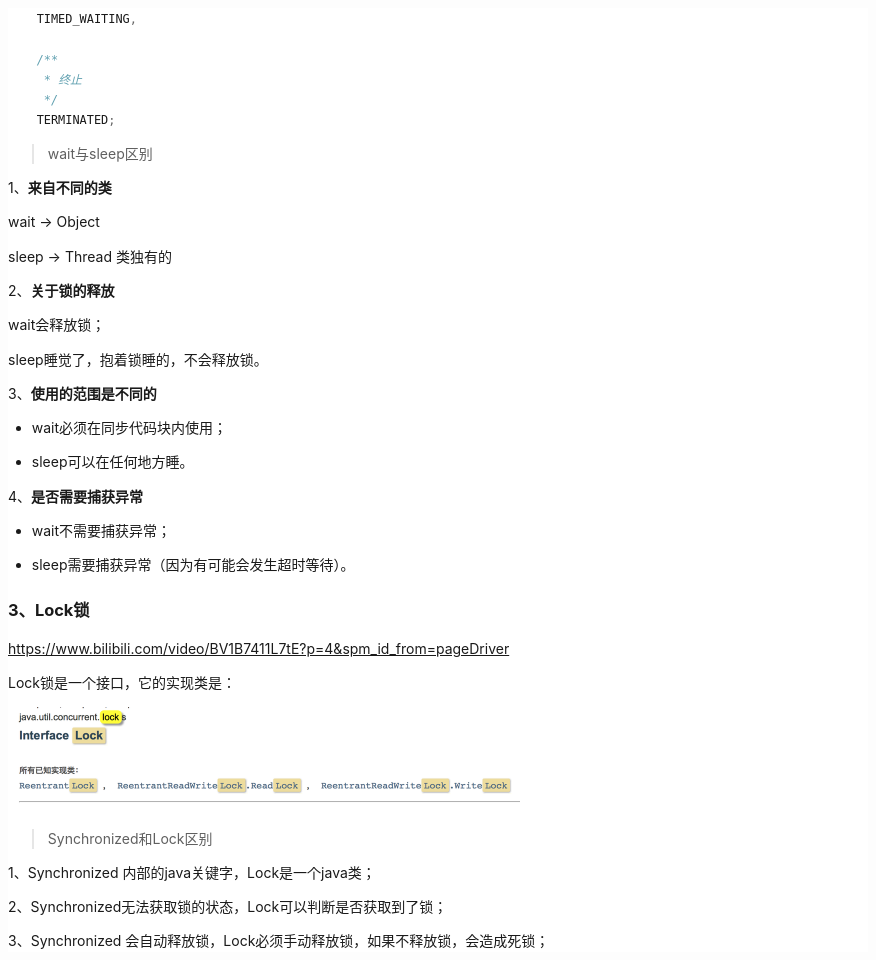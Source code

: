 ```java
    TIMED_WAITING,

    /**
     * 终止
     */
    TERMINATED;
```

> wait与sleep区别

1、**来自不同的类**

wait -> Object

sleep -> Thread 类独有的

2、**关于锁的释放**

wait会释放锁；

sleep睡觉了，抱着锁睡的，不会释放锁。

3、**使用的范围是不同的**

- wait必须在同步代码块内使用；

- sleep可以在任何地方睡。

4、**是否需要捕获异常**

- wait不需要捕获异常；

- sleep需要捕获异常（因为有可能会发生超时等待）。

### 3、Lock锁

https://www.bilibili.com/video/BV1B7411L7tE?p=4&spm_id_from=pageDriver

Lock锁是一个接口，它的实现类是：

<img src="什么是JUC.assets/image-20211117123113110.png" alt="image-20211117123113110" style="zoom:50%;" />

>  Synchronized和Lock区别

1、Synchronized 内部的java关键字，Lock是一个java类；

2、Synchronized无法获取锁的状态，Lock可以判断是否获取到了锁；

3、Synchronized 会自动释放锁，Lock必须手动释放锁，如果不释放锁，会造成死锁；

